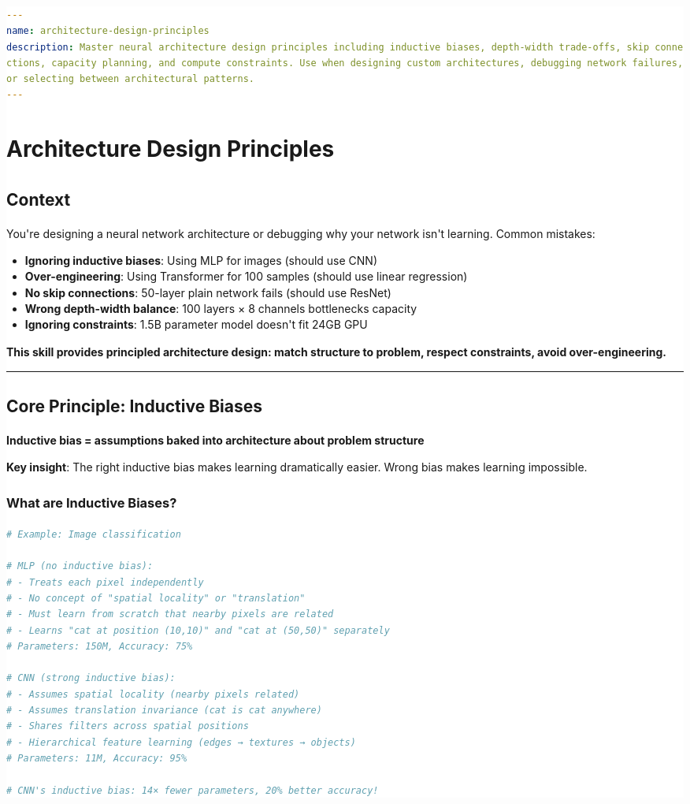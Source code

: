 ```yaml
---
name: architecture-design-principles
description: Master neural architecture design principles including inductive biases, depth-width trade-offs, skip connections, capacity planning, and compute constraints. Use when designing custom architectures, debugging network failures, or selecting between architectural patterns.
---
```


# Architecture Design Principles

## Context

You're designing a neural network architecture or debugging why your network isn't learning. Common mistakes:
- **Ignoring inductive biases**: Using MLP for images (should use CNN)
- **Over-engineering**: Using Transformer for 100 samples (should use linear regression)
- **No skip connections**: 50-layer plain network fails (should use ResNet)
- **Wrong depth-width balance**: 100 layers × 8 channels bottlenecks capacity
- **Ignoring constraints**: 1.5B parameter model doesn't fit 24GB GPU

**This skill provides principled architecture design: match structure to problem, respect constraints, avoid over-engineering.**

---

## Core Principle: Inductive Biases

**Inductive bias = assumptions baked into architecture about problem structure**

**Key insight**: The right inductive bias makes learning dramatically easier. Wrong bias makes learning impossible.

### What are Inductive Biases?

```python
# Example: Image classification

# MLP (no inductive bias):
# - Treats each pixel independently
# - No concept of "spatial locality" or "translation"
# - Must learn from scratch that nearby pixels are related
# - Learns "cat at position (10,10)" and "cat at (50,50)" separately
# Parameters: 150M, Accuracy: 75%

# CNN (strong inductive bias):
# - Assumes spatial locality (nearby pixels related)
# - Assumes translation invariance (cat is cat anywhere)
# - Shares filters across spatial positions
# - Hierarchical feature learning (edges → textures → objects)
# Parameters: 11M, Accuracy: 95%

# CNN's inductive bias: 14× fewer parameters, 20% better accuracy!
```
